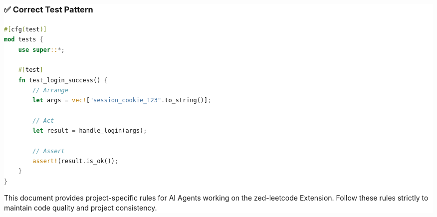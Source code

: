 ### ✅ Correct Test Pattern
```rust
#[cfg(test)]
mod tests {
    use super::*;
    
    #[test]
    fn test_login_success() {
        // Arrange
        let args = vec!["session_cookie_123".to_string()];
        
        // Act  
        let result = handle_login(args);
        
        // Assert
        assert!(result.is_ok());
    }
}
```

This document provides project-specific rules for AI Agents working on the zed-leetcode Extension. Follow these rules strictly to maintain code quality and project consistency.
